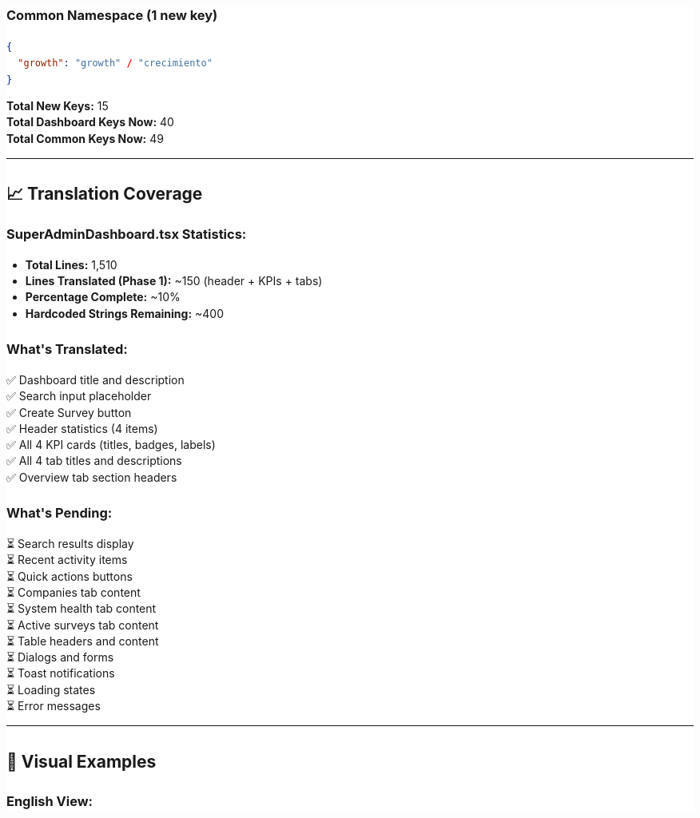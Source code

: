 ### **Common Namespace** (1 new key)

```json
{
  "growth": "growth" / "crecimiento"
}
```

**Total New Keys:** 15  
**Total Dashboard Keys Now:** 40  
**Total Common Keys Now:** 49

---

## 📈 Translation Coverage

### **SuperAdminDashboard.tsx Statistics:**

- **Total Lines:** 1,510
- **Lines Translated (Phase 1):** ~150 (header + KPIs + tabs)
- **Percentage Complete:** ~10%
- **Hardcoded Strings Remaining:** ~400

### **What's Translated:**

✅ Dashboard title and description  
✅ Search input placeholder  
✅ Create Survey button  
✅ Header statistics (4 items)  
✅ All 4 KPI cards (titles, badges, labels)  
✅ All 4 tab titles and descriptions  
✅ Overview tab section headers

### **What's Pending:**

⏳ Search results display  
⏳ Recent activity items  
⏳ Quick actions buttons  
⏳ Companies tab content  
⏳ System health tab content  
⏳ Active surveys tab content  
⏳ Table headers and content  
⏳ Dialogs and forms  
⏳ Toast notifications  
⏳ Loading states  
⏳ Error messages

---

## 🎨 Visual Examples

### **English View:**
